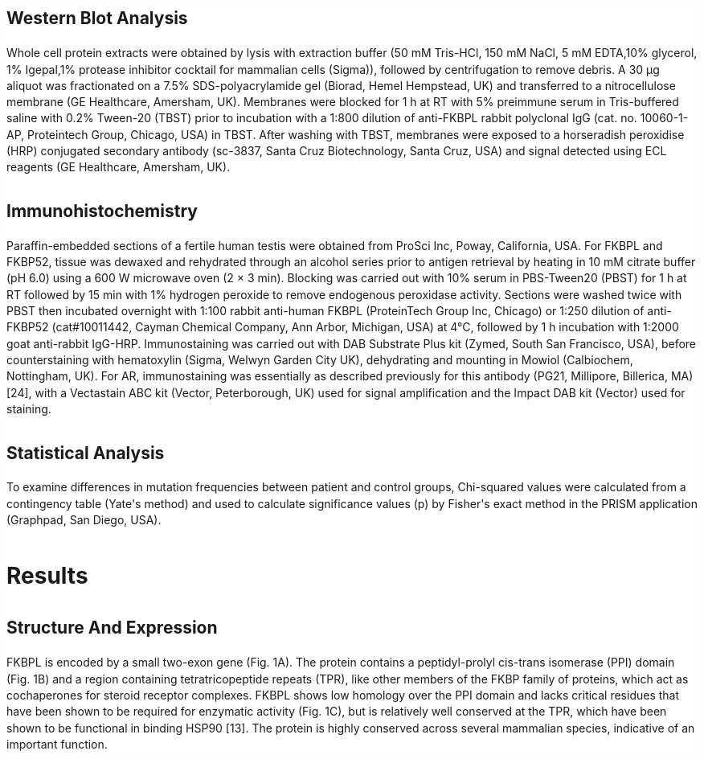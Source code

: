 ## Western Blot Analysis

Whole cell protein extracts were obtained by lysis with extraction buffer (50 mM Tris-HCl, 150 mM NaCl, 5 mM EDTA,10% glycerol, 1% Igepal,1% protease inhibitor cocktail for mammalian cells (Sigma)), followed by centrifugation to remove debris. A 30 μg aliquot was fractionated on a 7.5% SDS-polyacrylamide gel (Biorad, Hemel Hempstead, UK) and transferred to a nitrocellulose membrane (GE Healthcare, Amersham, UK). Membranes were blocked for 1 h at RT with 5% preimmune serum in Tris-buffered saline with 0.2% Tween-20 (TBST) prior to incubation with a 1:800 dilution of anti-FKBPL rabbit polyclonal IgG (cat. no. 10060-1-AP, Proteintech Group, Chicago, USA) in TBST. After washing with TBST, membranes were exposed to a horseradish peroxidise (HRP) conjugated secondary antibody (sc-3837, Santa Cruz Biotechnology, Santa Cruz, USA) and signal detected using ECL reagents (GE Healthcare, Amersham, UK).

## Immunohistochemistry

Paraffin-embedded sections of a fertile human testis were obtained from ProSci Inc, Poway, California, USA. For FKBPL and FKBP52, tissue was dewaxed and rehydrated through an alcohol series prior to antigen retrieval by heating in 10 mM citrate buffer (pH 6.0) using a 600 W microwave oven (2 × 3 min). Blocking was carried out with 10% serum in PBS-Tween20 (PBST) for 1 h at RT followed by 15 min with 1% hydrogen peroxide to remove endogenous peroxidase activity. Sections were washed twice with PBST then incubated overnight with 1:100 rabbit anti-human FKBPL (ProteinTech Group Inc, Chicago) or 1:250 dilution of anti-FKBP52 (cat#10011442, Cayman Chemical Company, Ann Arbor, Michigan, USA) at 4°C, followed by 1 h incubation with 1:2000 goat anti-rabbit IgG-HRP. Immunostaining was carried out with DAB Substrate Plus kit (Zymed, South San Francisco, USA), before counterstaining with hematoxylin (Sigma, Welwyn Garden City UK), dehydrating and mounting in Mowiol (Calbiochem, Nottingham, UK). For AR, immunostaining was essentially as described previously for this antibody (PG21, Millipore, Billerica, MA) [24], with a Vectastain ABC kit (Vector, Peterborough, UK) used for signal amplification and the Impact DAB kit (Vector) used for staining.

## Statistical Analysis

To examine differences in mutation frequencies between patient and control groups, Chi-squared values were calculated from a contingency table (Yate's method) and used to calculate significance values (p) by Fisher's exact method in the PRISM application (Graphpad, San Diego, USA).

# Results

## Structure And Expression

FKBPL is encoded by a small two-exon gene (Fig. 1A). The protein contains a peptidyl-prolyl cis-trans isomerase (PPI) domain (Fig. 1B) and a region containing tetratricopeptide repeats (TPR), like other members of the FKBP family of proteins, which act as cochaperones for steroid receptor complexes. FKBPL shows low homology over the PPI domain and lacks critical residues that have been shown to be required for enzymatic activity (Fig. 1C), but is relatively well conserved at the TPR, which have been shown to be functional in binding HSP90 [13]. The protein is highly conserved across several mammalian species, indicative of an important function.
